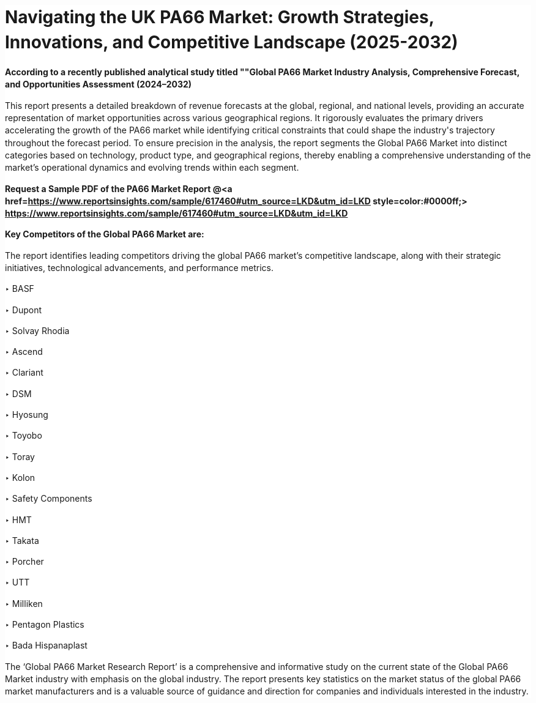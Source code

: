 # Navigating the UK PA66 Market: Growth Strategies, Innovations, and Competitive Landscape (2025-2032)

<strong>According to a recently published analytical study titled ""Global PA66 Market Industry Analysis, Comprehensive Forecast, and Opportunities Assessment (2024–2032)</strong>

This report presents a detailed breakdown of revenue forecasts at the global, regional, and national levels, providing an accurate representation of market opportunities across various geographical regions. It rigorously evaluates the primary drivers accelerating the growth of the PA66 market while identifying critical constraints that could shape the industry's trajectory throughout the forecast period. To ensure precision in the analysis, the report segments the Global PA66 Market into distinct categories based on technology, product type, and geographical regions, thereby enabling a comprehensive understanding of the market’s operational dynamics and evolving trends within each segment.

<strong>Request a Sample PDF of the PA66 Market Report </strong><strong>@<a href=https://www.reportsinsights.com/sample/617460#utm_source=LKD&utm_id=LKD style=color:#0000ff;> https://www.reportsinsights.com/sample/617460#utm_source=LKD&utm_id=LKD</a></strong></font>

<strong>Key Competitors of the Global PA66 Market are:</strong>

The report identifies leading competitors driving the global PA66 market’s competitive landscape, along with their strategic initiatives, technological advancements, and performance metrics.

‣ BASF

‣ Dupont

‣ Solvay Rhodia

‣ Ascend

‣ Clariant

‣ DSM

‣ Hyosung

‣ Toyobo

‣ Toray

‣ Kolon

‣ Safety Components

‣ HMT

‣ Takata

‣ Porcher

‣ UTT

‣ Milliken

‣ Pentagon Plastics

‣ Bada Hispanaplast

The ‘Global PA66 Market Research Report’ is a comprehensive and informative study on the current state of the Global PA66 Market industry with emphasis on the global industry. The report presents key statistics on the market status of the global PA66 market manufacturers and is a valuable source of guidance and direction for companies and individuals interested in the industry.
